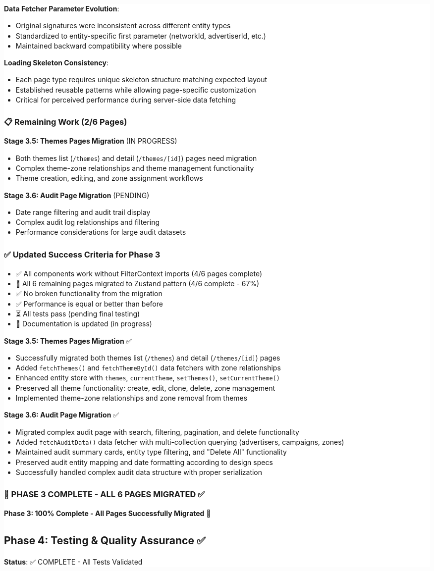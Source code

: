 **Data Fetcher Parameter Evolution**:
- Original signatures were inconsistent across different entity types
- Standardized to entity-specific first parameter (networkId, advertiserId, etc.)
- Maintained backward compatibility where possible

**Loading Skeleton Consistency**:
- Each page type requires unique skeleton structure matching expected layout
- Established reusable patterns while allowing page-specific customization
- Critical for perceived performance during server-side data fetching

### **📋 Remaining Work (2/6 Pages)**

**Stage 3.5: Themes Pages Migration** (IN PROGRESS)
- Both themes list (`/themes`) and detail (`/themes/[id]`) pages need migration
- Complex theme-zone relationships and theme management functionality
- Theme creation, editing, and zone assignment workflows

**Stage 3.6: Audit Page Migration** (PENDING)
- Date range filtering and audit trail display
- Complex audit log relationships and filtering
- Performance considerations for large audit datasets

### **✅ Updated Success Criteria for Phase 3**
- ✅ All components work without FilterContext imports (4/6 pages complete)
- 🔄 All 6 remaining pages migrated to Zustand pattern (4/6 complete - 67%)
- ✅ No broken functionality from the migration
- ✅ Performance is equal or better than before
- ⏳ All tests pass (pending final testing)
- 🔄 Documentation is updated (in progress)

**Stage 3.5: Themes Pages Migration** ✅
- Successfully migrated both themes list (`/themes`) and detail (`/themes/[id]`) pages
- Added `fetchThemes()` and `fetchThemeById()` data fetchers with zone relationships
- Enhanced entity store with `themes`, `currentTheme`, `setThemes()`, `setCurrentTheme()`
- Preserved all theme functionality: create, edit, clone, delete, zone management
- Implemented theme-zone relationships and zone removal from themes

**Stage 3.6: Audit Page Migration** ✅
- Migrated complex audit page with search, filtering, pagination, and delete functionality
- Added `fetchAuditData()` data fetcher with multi-collection querying (advertisers, campaigns, zones)
- Maintained audit summary cards, entity type filtering, and "Delete All" functionality
- Preserved audit entity mapping and date formatting according to design specs
- Successfully handled complex audit data structure with proper serialization

### **🎉 PHASE 3 COMPLETE - ALL 6 PAGES MIGRATED** ✅

**Phase 3: 100% Complete - All Pages Successfully Migrated** 🎉

## **Phase 4: Testing & Quality Assurance** ✅

**Status**: ✅ COMPLETE - All Tests Validated
